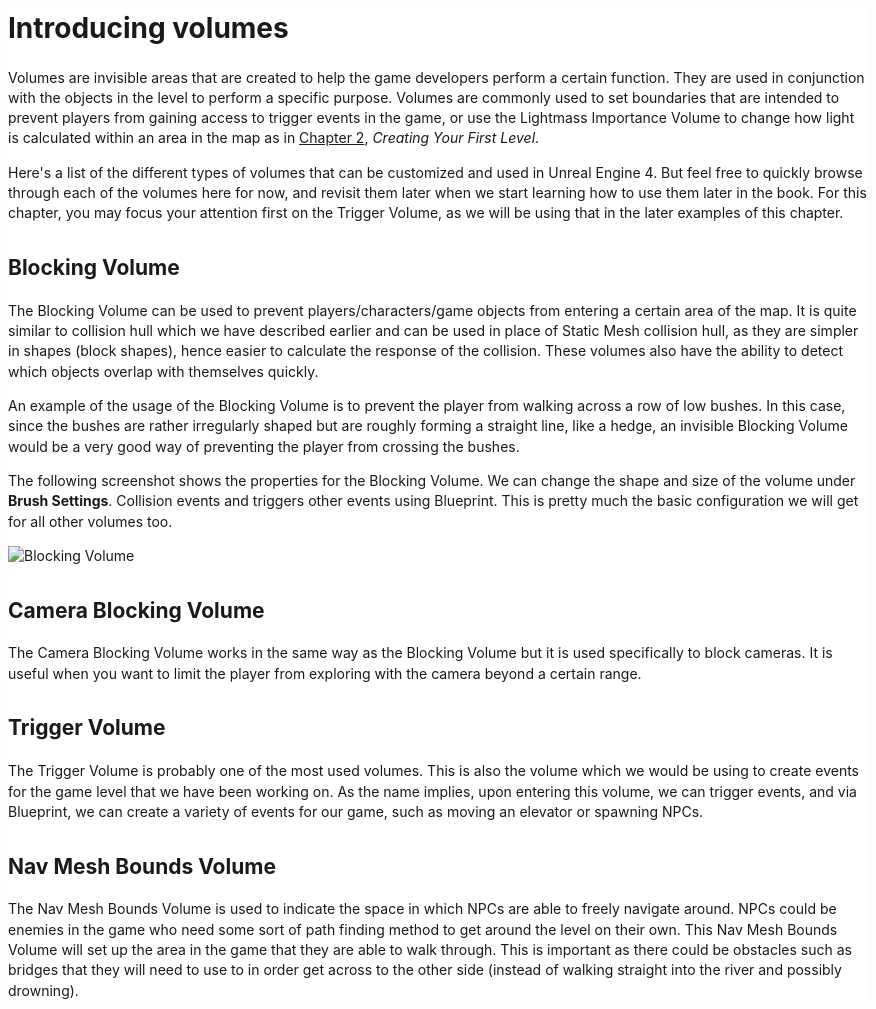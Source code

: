 # Introducing volumes

Volumes are invisible areas that are created to help the game developers perform a certain function. They are used in conjunction with the objects in the level to perform a specific purpose. Volumes are commonly used to set boundaries that are intended to prevent players from gaining access to trigger events in the game, or use the Lightmass Importance Volume to change how light is calculated within an area in the map as in [Chapter 2](ch02.html "Chapter 2. Creating Your First Level"), *Creating Your First Level*.

Here's a list of the different types of volumes that can be customized and used in Unreal Engine 4\. But feel free to quickly browse through each of the volumes here for now, and revisit them later when we start learning how to use them later in the book. For this chapter, you may focus your attention first on the Trigger Volume, as we will be using that in the later examples of this chapter.

## Blocking Volume

The Blocking Volume can be used to prevent players/characters/game objects from entering a certain area of the map. It is quite similar to collision hull which we have described earlier and can be used in place of Static Mesh collision hull, as they are simpler in shapes (block shapes), hence easier to calculate the response of the collision. These volumes also have the ability to detect which objects overlap with themselves quickly.

An example of the usage of the Blocking Volume is to prevent the player from walking across a row of low bushes. In this case, since the bushes are rather irregularly shaped but are roughly forming a straight line, like a hedge, an invisible Blocking Volume would be a very good way of preventing the player from crossing the bushes.

The following screenshot shows the properties for the Blocking Volume. We can change the shape and size of the volume under **Brush Settings**. Collision events and triggers other events using Blueprint. This is pretty much the basic configuration we will get for all other volumes too.

![Blocking Volume](img/B03679_03_10.jpg)

## Camera Blocking Volume

The Camera Blocking Volume works in the same way as the Blocking Volume but it is used specifically to block cameras. It is useful when you want to limit the player from exploring with the camera beyond a certain range.

## Trigger Volume

The Trigger Volume is probably one of the most used volumes. This is also the volume which we would be using to create events for the game level that we have been working on. As the name implies, upon entering this volume, we can trigger events, and via Blueprint, we can create a variety of events for our game, such as moving an elevator or spawning NPCs.

## Nav Mesh Bounds Volume

The Nav Mesh Bounds Volume is used to indicate the space in which NPCs are able to freely navigate around. NPCs could be enemies in the game who need some sort of path finding method to get around the level on their own. This Nav Mesh Bounds Volume will set up the area in the game that they are able to walk through. This is important as there could be obstacles such as bridges that they will need to use to in order get across to the other side (instead of walking straight into the river and possibly drowning).
